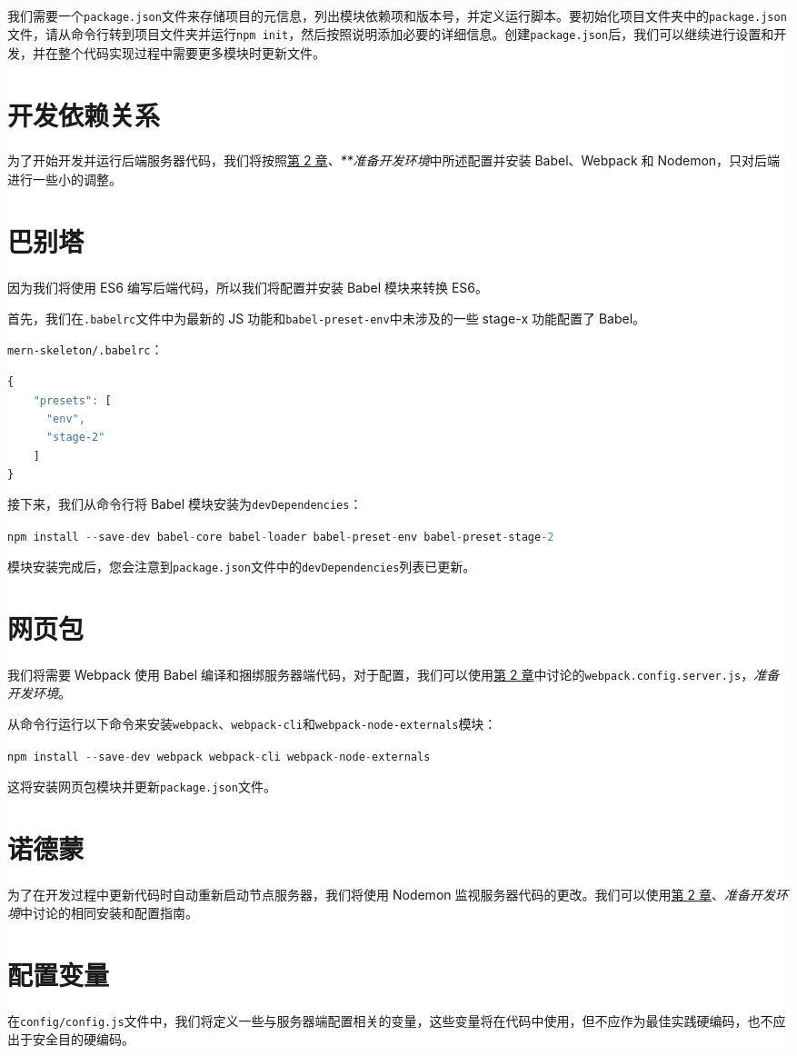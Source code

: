 我们需要一个`package.json`文件来存储项目的元信息，列出模块依赖项和版本号，并定义运行脚本。要初始化项目文件夹中的`package.json`文件，请从命令行转到项目文件夹并运行`npm init`，然后按照说明添加必要的详细信息。创建`package.json`后，我们可以继续进行设置和开发，并在整个代码实现过程中需要更多模块时更新文件。

# 开发依赖关系

为了开始开发并运行后端服务器代码，我们将按照[第 2 章](02.html)*、**准备开发环境*中所述配置并安装 Babel、Webpack 和 Nodemon，只对后端进行一些小的调整。

# 巴别塔

因为我们将使用 ES6 编写后端代码，所以我们将配置并安装 Babel 模块来转换 ES6。

首先，我们在`.babelrc`文件中为最新的 JS 功能和`babel-preset-env`中未涉及的一些 stage-x 功能配置了 Babel。

`mern-skeleton/.babelrc`：

```jsx
{
    "presets": [
      "env",
      "stage-2"
    ]
}
```

接下来，我们从命令行将 Babel 模块安装为`devDependencies`：

```jsx
npm install --save-dev babel-core babel-loader babel-preset-env babel-preset-stage-2
```

模块安装完成后，您会注意到`package.json`文件中的`devDependencies`列表已更新。

# 网页包

我们将需要 Webpack 使用 Babel 编译和捆绑服务器端代码，对于配置，我们可以使用[第 2 章](02.html)中讨论的`webpack.config.server.js`，*准备开发环境*。

从命令行运行以下命令来安装`webpack`、`webpack-cli`和`webpack-node-externals`模块：

```jsx
npm install --save-dev webpack webpack-cli webpack-node-externals
```

这将安装网页包模块并更新`package.json`文件。

# 诺德蒙

为了在开发过程中更新代码时自动重新启动节点服务器，我们将使用 Nodemon 监视服务器代码的更改。我们可以使用[第 2 章](02.html)、*准备开发环境*中讨论的相同安装和配置指南。

# 配置变量

在`config/config.js`文件中，我们将定义一些与服务器端配置相关的变量，这些变量将在代码中使用，但不应作为最佳实践硬编码，也不应出于安全目的硬编码。
